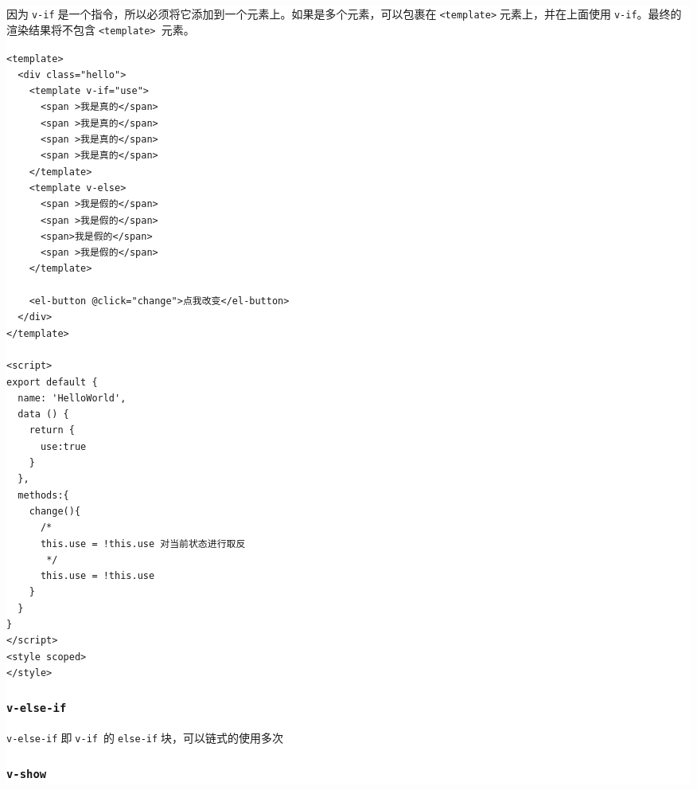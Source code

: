 因为 `v-if` 是一个指令，所以必须将它添加到一个元素上。如果是多个元素，可以包裹在 `<template>` 元素上，并在上面使用 `v-if`。最终的渲染结果将不包含 `<template> `元素。

```vue
<template>
  <div class="hello">
    <template v-if="use">
      <span >我是真的</span>
      <span >我是真的</span>
      <span >我是真的</span>
      <span >我是真的</span>
    </template>
    <template v-else>
      <span >我是假的</span>
      <span >我是假的</span>
      <span>我是假的</span>
      <span >我是假的</span>
    </template>

    <el-button @click="change">点我改变</el-button>
  </div>
</template>

<script>
export default {
  name: 'HelloWorld',
  data () {
    return {
      use:true
    }
  },
  methods:{
    change(){
      /*
      this.use = !this.use 对当前状态进行取反
       */
      this.use = !this.use
    }
  }
}
</script>
<style scoped>
</style>

```

### `v-else-if`

`v-else-if` 即 `v-if `的 `else-if` 块，可以链式的使用多次

### `v-show`
